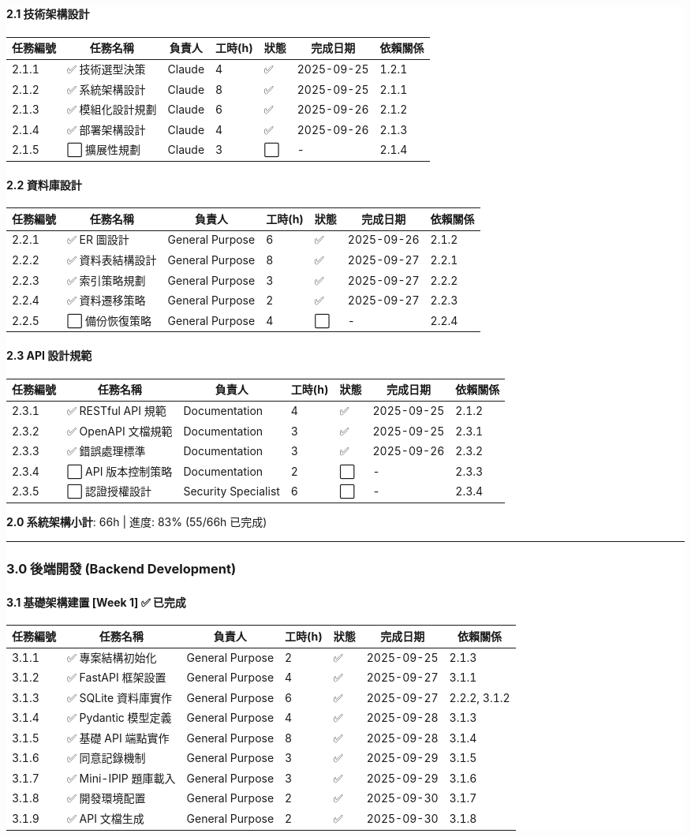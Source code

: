 #### 2.1 技術架構設計
| 任務編號 | 任務名稱 | 負責人 | 工時(h) | 狀態 | 完成日期 | 依賴關係 |
|---------|---------|--------|---------|------|----------|----------|
| 2.1.1 | ✅ 技術選型決策 | Claude | 4 | ✅ | 2025-09-25 | 1.2.1 |
| 2.1.2 | ✅ 系統架構設計 | Claude | 8 | ✅ | 2025-09-25 | 2.1.1 |
| 2.1.3 | ✅ 模組化設計規劃 | Claude | 6 | ✅ | 2025-09-26 | 2.1.2 |
| 2.1.4 | ✅ 部署架構設計 | Claude | 4 | ✅ | 2025-09-26 | 2.1.3 |
| 2.1.5 | ⬜ 擴展性規劃 | Claude | 3 | ⬜ | - | 2.1.4 |

#### 2.2 資料庫設計
| 任務編號 | 任務名稱 | 負責人 | 工時(h) | 狀態 | 完成日期 | 依賴關係 |
|---------|---------|--------|---------|------|----------|----------|
| 2.2.1 | ✅ ER 圖設計 | General Purpose | 6 | ✅ | 2025-09-26 | 2.1.2 |
| 2.2.2 | ✅ 資料表結構設計 | General Purpose | 8 | ✅ | 2025-09-27 | 2.2.1 |
| 2.2.3 | ✅ 索引策略規劃 | General Purpose | 3 | ✅ | 2025-09-27 | 2.2.2 |
| 2.2.4 | ✅ 資料遷移策略 | General Purpose | 2 | ✅ | 2025-09-27 | 2.2.3 |
| 2.2.5 | ⬜ 備份恢復策略 | General Purpose | 4 | ⬜ | - | 2.2.4 |

#### 2.3 API 設計規範
| 任務編號 | 任務名稱 | 負責人 | 工時(h) | 狀態 | 完成日期 | 依賴關係 |
|---------|---------|--------|---------|------|----------|----------|
| 2.3.1 | ✅ RESTful API 規範 | Documentation | 4 | ✅ | 2025-09-25 | 2.1.2 |
| 2.3.2 | ✅ OpenAPI 文檔規範 | Documentation | 3 | ✅ | 2025-09-25 | 2.3.1 |
| 2.3.3 | ✅ 錯誤處理標準 | Documentation | 3 | ✅ | 2025-09-26 | 2.3.2 |
| 2.3.4 | ⬜ API 版本控制策略 | Documentation | 2 | ⬜ | - | 2.3.3 |
| 2.3.5 | ⬜ 認證授權設計 | Security Specialist | 6 | ⬜ | - | 2.3.4 |

**2.0 系統架構小計**: 66h | 進度: 83% (55/66h 已完成)

---

### 3.0 後端開發 (Backend Development)

#### 3.1 基礎架構建置 [Week 1] ✅ 已完成
| 任務編號 | 任務名稱 | 負責人 | 工時(h) | 狀態 | 完成日期 | 依賴關係 |
|---------|---------|--------|---------|------|----------|----------|
| 3.1.1 | ✅ 專案結構初始化 | General Purpose | 2 | ✅ | 2025-09-25 | 2.1.3 |
| 3.1.2 | ✅ FastAPI 框架設置 | General Purpose | 4 | ✅ | 2025-09-27 | 3.1.1 |
| 3.1.3 | ✅ SQLite 資料庫實作 | General Purpose | 6 | ✅ | 2025-09-27 | 2.2.2, 3.1.2 |
| 3.1.4 | ✅ Pydantic 模型定義 | General Purpose | 4 | ✅ | 2025-09-28 | 3.1.3 |
| 3.1.5 | ✅ 基礎 API 端點實作 | General Purpose | 8 | ✅ | 2025-09-28 | 3.1.4 |
| 3.1.6 | ✅ 同意記錄機制 | General Purpose | 3 | ✅ | 2025-09-29 | 3.1.5 |
| 3.1.7 | ✅ Mini-IPIP 題庫載入 | General Purpose | 3 | ✅ | 2025-09-29 | 3.1.6 |
| 3.1.8 | ✅ 開發環境配置 | General Purpose | 2 | ✅ | 2025-09-30 | 3.1.7 |
| 3.1.9 | ✅ API 文檔生成 | General Purpose | 2 | ✅ | 2025-09-30 | 3.1.8 |
